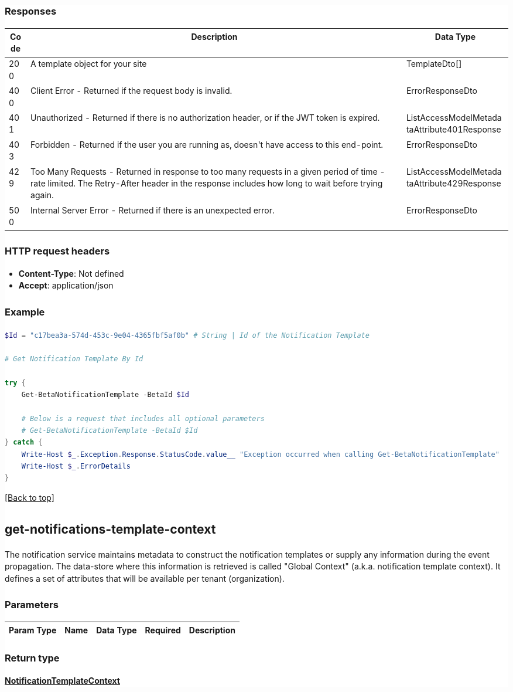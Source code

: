 ### Responses
Code | Description  | Data Type
------------- | ------------- | -------------
200 | A template object for your site | TemplateDto[]
400 | Client Error - Returned if the request body is invalid. | ErrorResponseDto
401 | Unauthorized - Returned if there is no authorization header, or if the JWT token is expired. | ListAccessModelMetadataAttribute401Response
403 | Forbidden - Returned if the user you are running as, doesn&#39;t have access to this end-point. | ErrorResponseDto
429 | Too Many Requests - Returned in response to too many requests in a given period of time - rate limited. The Retry-After header in the response includes how long to wait before trying again. | ListAccessModelMetadataAttribute429Response
500 | Internal Server Error - Returned if there is an unexpected error. | ErrorResponseDto

### HTTP request headers
- **Content-Type**: Not defined
- **Accept**: application/json

### Example
```powershell
$Id = "c17bea3a-574d-453c-9e04-4365fbf5af0b" # String | Id of the Notification Template

# Get Notification Template By Id

try {
    Get-BetaNotificationTemplate -BetaId $Id 
    
    # Below is a request that includes all optional parameters
    # Get-BetaNotificationTemplate -BetaId $Id  
} catch {
    Write-Host $_.Exception.Response.StatusCode.value__ "Exception occurred when calling Get-BetaNotificationTemplate"
    Write-Host $_.ErrorDetails
}
```
[[Back to top]](#) 
## get-notifications-template-context
The notification service maintains metadata to construct the notification templates or supply any information during the event propagation. The data-store where this information is retrieved is called "Global Context" (a.k.a. notification template context). It defines a set of attributes
 that will be available per tenant (organization).

### Parameters 
Param Type | Name | Data Type | Required  | Description
------------- | ------------- | ------------- | ------------- | ------------- 

### Return type
[**NotificationTemplateContext**](../models/notification-template-context)
